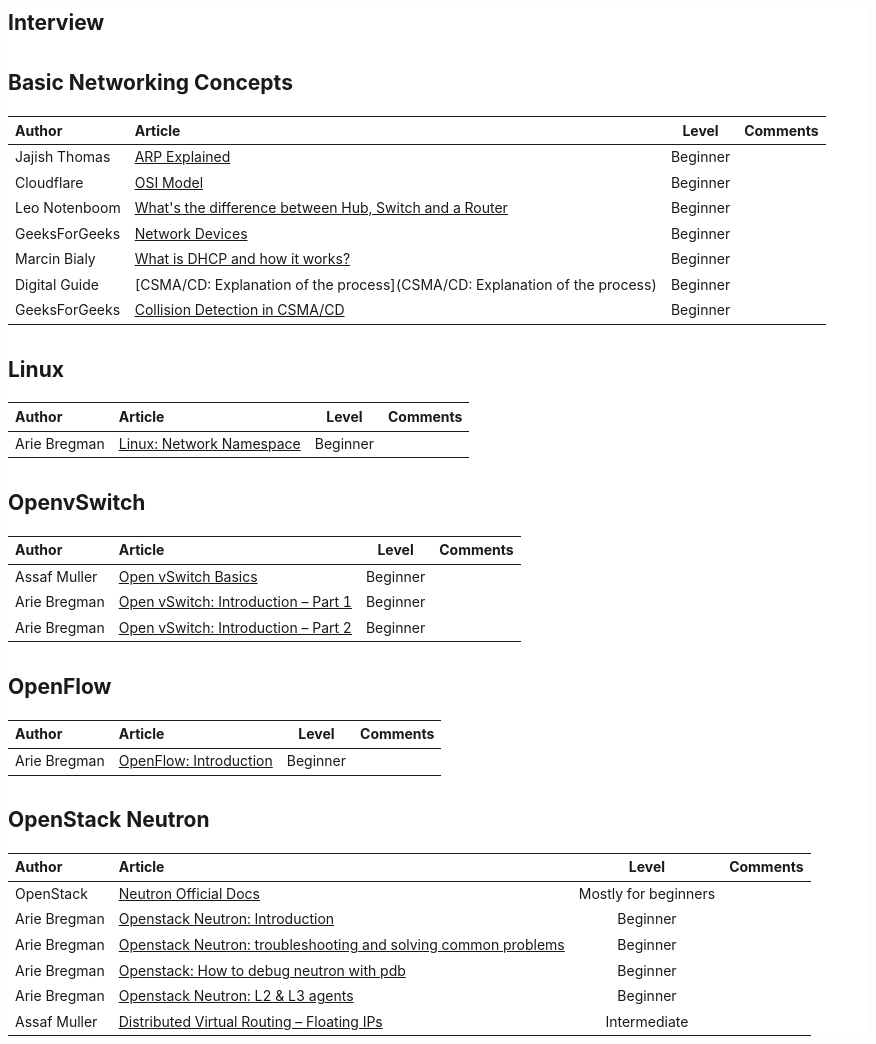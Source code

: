 ## Interview
## Basic Networking Concepts

| Author        | Article                                                      | Level    | Comments |
| :------------ | :----------------------------------------------------------- | -------- | -------- |
| Jajish Thomas | [ARP Explained](http://www.omnisecu.com/tcpip/address-resolution-protocol-arp.php) | Beginner |          |
| Cloudflare    | [OSI Model](https://www.cloudflare.com/learning/ddos/glossary/open-systems-interconnection-model-osi/) | Beginner |          |
| Leo Notenboom | [What's the difference between Hub, Switch and a Router](https://askleo.com/whats_the_difference_between_a_hub_a_switch_and_a_router/) | Beginner |          |
| GeeksForGeeks | [Network Devices](https://www.geeksforgeeks.org/network-devices-hub-repeater-bridge-switch-router-gateways/) | Beginner |          |
| Marcin Bialy  | [What is DHCP and how it works?](https://www.grandmetric.com/2017/07/18/what-is-dhcp-and-how-does-it-work/) | Beginner |          |
| Digital Guide | [CSMA/CD: Explanation of the process](CSMA/CD: Explanation of the process) | Beginner |          |
| GeeksForGeeks | [Collision Detection in CSMA/CD](https://www.geeksforgeeks.org/collision-detection-csmacd/) | Beginner |          |

## Linux

Author | Article | Level | Comments
:------ |:------|:--------:|:--------:
Arie Bregman | [Linux: Network Namespace](http://abregman.com/2016/09/29/linux-network-namespace) | Beginner | |


## OpenvSwitch

Author | Article | Level | Comments
:------ |:------|:--------:|:--------:
Assaf Muller | [Open vSwitch Basics](https://assafmuller.com/2013/10/13/open-vswitch-basics) | Beginner | |
Arie Bregman | [Open vSwitch: Introduction – Part 1](http://abregman.com/2016/10/18/open-vswitch-introduction-part-1) | Beginner | |
Arie Bregman | [Open vSwitch: Introduction – Part 2](http://abregman.com/2016/10/19/open-vswitch-introduction-part-2) | Beginner | |


## OpenFlow

Author | Article | Level | Comments
:------ |:------|:--------:|:--------:
Arie Bregman | [OpenFlow: Introduction](http://abregman.com/2016/11/30/openflow-introduction) | Beginner | |


## OpenStack Neutron

Author | Article | Level | Comments
:------ |:------|:--------:|:--------:
OpenStack | [Neutron Official Docs](https://docs.openstack.org/neutron/latest) | Mostly for beginners | |
Arie Bregman | [Openstack Neutron: Introduction](http://abregman.com/2016/01/04/openstack-neutron-introduction) | Beginner | |
Arie Bregman | [Openstack Neutron: troubleshooting and solving common problems](http://abregman.com/2016/01/06/openstack-neutron-troubleshooting-and-solving-common-problems) | Beginner | |
Arie Bregman | [Openstack: How to debug neutron with pdb](http://abregman.com/2015/12/27/openstack-how-to-debug-neutron-with-pdb) | Beginner | |
Arie Bregman | [Openstack Neutron: L2 & L3 agents](http://abregman.com/2016/01/03/openstack-neutron-l2-l3-agents) | Beginner | |
Assaf Muller | [Distributed Virtual Routing – Floating IPs](https://assafmuller.com/2015/04/15/distributed-virtual-routing-floating-ips) | Intermediate | |
